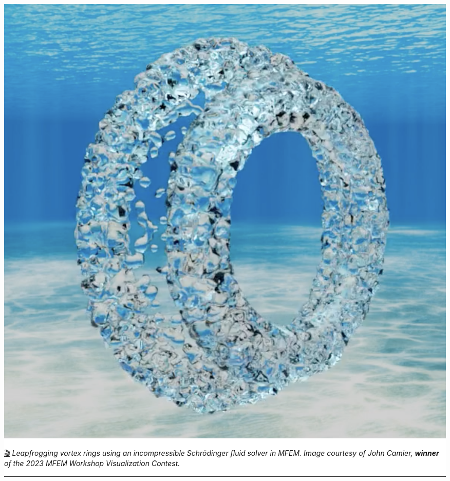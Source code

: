 [![](img/gallery/workshop23/lf_vortex_rings.png)](img/gallery/workshop23/lf_vortex_rings.mp4)

[🎬](img/gallery/workshop23/lf_vortex_rings.mp4)
*Leapfrogging vortex rings using an incompressible Schrödinger fluid solver in MFEM. Image courtesy of John Camier, **winner** of the 2023 MFEM Workshop Visualization Contest.*

----

<div id="ebrahimi" class="anchor"></div>

